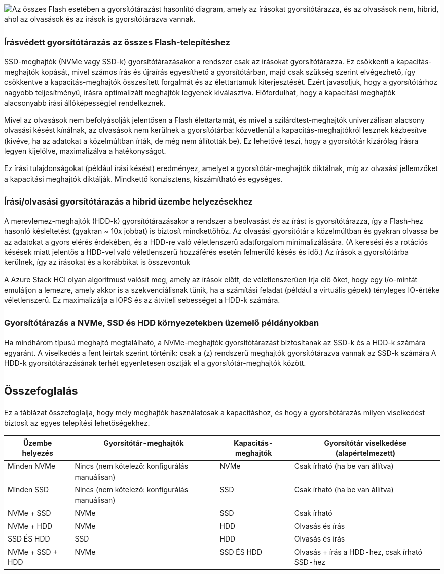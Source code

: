![Az összes Flash esetében a gyorsítótárazást hasonlító diagram, amely az írásokat gyorsítótárazza, és az olvasások nem, hibrid, ahol az olvasások és az írások is gyorsítótárazva vannak.](media/cache/Cache-Read-Write-Behavior.png)

### <a name="write-only-caching-for-all-flash-deployments"></a>Írásvédett gyorsítótárazás az összes Flash-telepítéshez

SSD-meghajtók (NVMe vagy SSD-k) gyorsítótárazásakor a rendszer csak az írásokat gyorsítótárazza. Ez csökkenti a kapacitás-meghajtók kopását, mivel számos írás és újraírás egyesíthető a gyorsítótárban, majd csak szükség szerint elvégezhető, így csökkentve a kapacitás-meghajtók összesített forgalmát és az élettartamuk kiterjesztését. Ezért javasoljuk, hogy a gyorsítótárhoz [nagyobb teljesítményű, írásra optimalizált](http://whatis.techtarget.com/definition/DWPD-device-drive-writes-per-day) meghajtók legyenek kiválasztva. Előfordulhat, hogy a kapacitási meghajtók alacsonyabb írási állóképességtel rendelkeznek.

Mivel az olvasások nem befolyásolják jelentősen a Flash élettartamát, és mivel a szilárdtest-meghajtók univerzálisan alacsony olvasási késést kínálnak, az olvasások nem kerülnek a gyorsítótárba: közvetlenül a kapacitás-meghajtókról lesznek kézbesítve (kivéve, ha az adatokat a közelmúltban írták, de még nem állították be). Ez lehetővé teszi, hogy a gyorsítótár kizárólag írásra legyen kijelölve, maximalizálva a hatékonyságot.

Ez írási tulajdonságokat (például írási késést) eredményez, amelyet a gyorsítótár-meghajtók diktálnak, míg az olvasási jellemzőket a kapacitási meghajtók diktálják. Mindkettő konzisztens, kiszámítható és egységes.

### <a name="readwrite-caching-for-hybrid-deployments"></a>Írási/olvasási gyorsítótárazás a hibrid üzembe helyezésekhez

A merevlemez-meghajtók (HDD-k) gyorsítótárazásakor a rendszer a beolvasást *és* az írást is gyorsítótárazza, így a Flash-hez hasonló késleltetést (gyakran ~ 10x jobbat) is biztosít mindkettőhöz. Az olvasási gyorsítótár a közelmúltban és gyakran olvassa be az adatokat a gyors elérés érdekében, és a HDD-re való véletlenszerű adatforgalom minimalizálására. (A keresési és a rotációs késések miatt jelentős a HDD-vel való véletlenszerű hozzáférés esetén felmerülő késés és idő.) Az írások a gyorsítótárba kerülnek, így az írásokat és a korábbikat is összevontuk

A Azure Stack HCI olyan algoritmust valósít meg, amely az írások előtt, de véletlenszerűen írja elő őket, hogy egy i/o-mintát emuláljon a lemezre, amely akkor is a szekvenciálisnak tűnik, ha a számítási feladat (például a virtuális gépek) tényleges IO-értéke véletlenszerű. Ez maximalizálja a IOPS és az átviteli sebességet a HDD-k számára.

### <a name="caching-in-deployments-with-nvme-ssd-and-hdd"></a>Gyorsítótárazás a NVMe, SSD és HDD környezetekben üzemelő példányokban

Ha mindhárom típusú meghajtó megtalálható, a NVMe-meghajtók gyorsítótárazást biztosítanak az SSD-k és a HDD-k számára egyaránt. A viselkedés a fent leírtak szerint történik: csak a (z) rendszerű meghajtók gyorsítótárazva vannak az SSD-k számára A HDD-k gyorsítótárazásának terhét egyenletesen osztják el a gyorsítótár-meghajtók között.

## <a name="summary"></a>Összefoglalás

Ez a táblázat összefoglalja, hogy mely meghajtók használatosak a kapacitáshoz, és hogy a gyorsítótárazás milyen viselkedést biztosít az egyes telepítési lehetőségekhez.

| Üzembe helyezés     | Gyorsítótár-meghajtók                        | Kapacitás-meghajtók | Gyorsítótár viselkedése (alapértelmezett)  |
| -------------- | ----------------------------------- | --------------- | ------------------------- |
| Minden NVMe         | Nincs (nem kötelező: konfigurálás manuálisan) | NVMe            | Csak írható (ha be van állítva)  |
| Minden SSD          | Nincs (nem kötelező: konfigurálás manuálisan) | SSD             | Csak írható (ha be van állítva)  |
| NVMe + SSD       | NVMe                                | SSD             | Csak írható                  |
| NVMe + HDD       | NVMe                                | HDD             | Olvasás és írás                |
| SSD ÉS HDD        | SSD                                 | HDD             | Olvasás és írás                |
| NVMe + SSD + HDD | NVMe                                | SSD ÉS HDD       | Olvasás + írás a HDD-hez, csak írható SSD-hez  |
